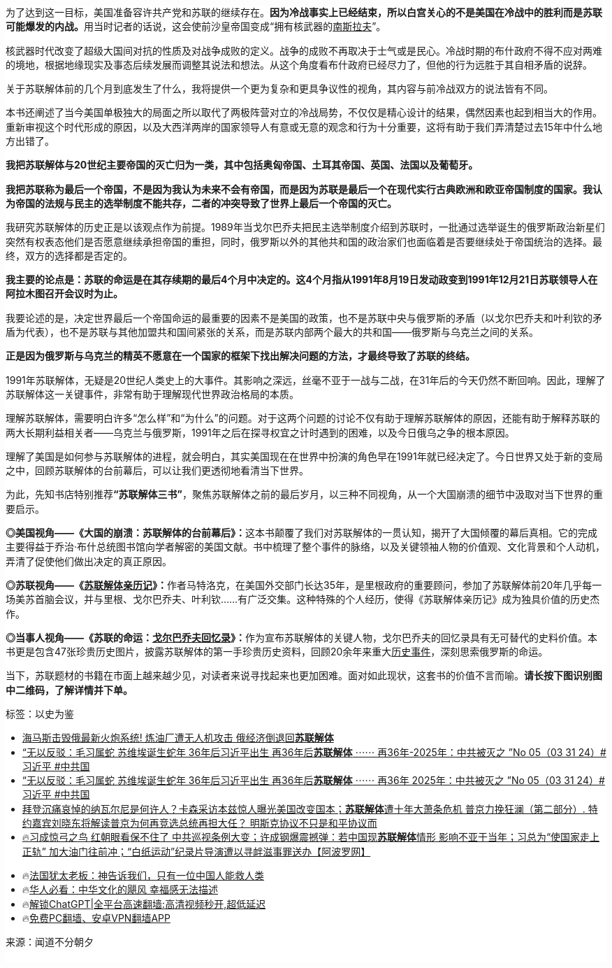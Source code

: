 <p>为了达到这一目标，美国准备容许共产党和苏联的继续存在。<strong>因为冷战事实上已经结束，所以白宫关心的不是美国在冷战中的胜利而是苏联可能爆发的内战。</strong>用当时记者的话说，这会使前沙皇帝国变成“拥有核武器的<span class='wp_keywordlink'><a href="https://www.bannedbook.org/forum2/topic1341.html" title="南斯拉夫的实验 1948-1974" target="_blank">南斯拉夫</a></span>”。</p> <p>核武器时代改变了超级大国间对抗的性质及对战争成败的定义。战争的成败不再取决于士气或是民心。冷战时期的布什政府不得不应对两难的境地，根据地缘现实及事态后续发展而调整其说法和想法。从这个角度看布什政府已经尽力了，但他的行为远胜于其自相矛盾的说辞。</p> <p>关于苏联解体前的几个月到底发生了什么，我将提供一个更为复杂和更具争议性的视角，其内容与前冷战双方的说法皆有不同。</p> <p>本书还阐述了当今美国单极独大的局面之所以取代了两极阵营对立的冷战局势，不仅仅是精心设计的结果，偶然因素也起到相当大的作用。重新审视这个时代形成的原因，以及大西洋两岸的国家领导人有意或无意的观念和行为十分重要，这将有助于我们弄清楚过去15年中什么地方出错了。</p> <p><strong>我把苏联解体与20世纪主要帝国的灭亡归为一类，其中包括奥匈帝国、土耳其帝国、英国、法国以及葡萄牙。</strong></p>  <p><strong>我把苏联称为最后一个帝国，不是因为我认为未来不会有帝国，而是因为苏联是最后一个在现代实行古典欧洲和欧亚帝国制度的国家。我认为帝国的法规与民主的选举制度不能共存，二者的冲突导致了世界上最后一个帝国的灭亡。</strong></p> <p>我研究苏联解体的历史正是以该观点作为前提。1989年当戈尔巴乔夫把民主选举制度介绍到苏联时，一批通过选举诞生的俄罗斯政治新星们突然有权表态他们是否愿意继续承担帝国的重担，同时，俄罗斯以外的其他共和国的政治家们也面临着是否要继续处于帝国统治的选择。最终，双方的选择都是否定的。</p> <p><strong>我主要的论点是：苏联的命运是在其存续期的最后4个月中决定的。这4个月指从1991年8月19日发动政变到1991年12月21日苏联领导人在阿拉木图召开会议时为止。</strong></p> <p>我要论述的是，决定世界最后一个帝国命运的最重要的因素不是美国的政策，也不是苏联中央与俄罗斯的矛盾（以戈尔巴乔夫和叶利钦的矛盾为代表），也不是苏联与其他加盟共和国间紧张的关系，而是苏联内部两个最大的共和国——俄罗斯与乌克兰之间的关系。</p> <p><strong>正是因为俄罗斯与乌克兰的精英不愿意在一个国家的框架下找出解决问题的方法，才最终导致了苏联的终结。</strong></p> <p>1991年苏联解体，无疑是20世纪人类史上的大事件。其影响之深远，丝毫不亚于一战与二战，在31年后的今天仍然不断回响。因此，理解了苏联解体这一关键事件，非常有助于理解现代世界政治格局的本质。</p> <p>理解苏联解体，需要明白许多“怎么样”和“为什么”的问题。对于这两个问题的讨论不仅有助于理解苏联解体的原因，还能有助于解释苏联的两大长期利益相关者——乌克兰与俄罗斯，1991年之后在探寻权宜之计时遇到的困难，以及今日俄乌之争的根本原因。</p> <p>理解了美国是如何参与苏联解体的进程，就会明白，其实美国现在在世界中扮演的角色早在1991年就已经决定了。今日世界又处于新的变局之中，回顾苏联解体的台前幕后，可以让我们更透彻地看清当下世界。</p> <p>为此，先知书店特别推荐<strong>“苏联解体三书”</strong>，聚焦苏联解体之前的最后岁月，以三种不同视角，从一个大国崩溃的细节中汲取对当下世界的重要启示。</p> <p><strong>◎美国视角——《大国的崩溃：苏联解体的台前幕后》：</strong>这本书颠覆了我们对苏联解体的一贯认知，揭开了大国倾覆的幕后真相。它的完成主要得益于乔治·布什总统图书馆向学者解密的美国文献。书中梳理了整个事件的脉络，以及关键领袖人物的价值观、文化背景和个人动机，弄清了促使他们做出决定的真正原因。</p> <p><strong>◎苏联视角——《<span class='wp_keywordlink'><a href="https://www.bannedbook.org/forum2/topic888.html" title="[美]马特洛克：苏联解体亲历记" target="_blank">苏联解体亲历记</a></span>》：</strong>作者马特洛克，在美国外交部门长达35年，是里根政府的重要顾问，参加了苏联解体前20年几乎每一场美苏首脑会议，并与里根、戈尔巴乔夫、叶利钦……有广泛交集。这种特殊的个人经历，使得《苏联解体亲历记》成为独具价值的历史杰作。</p> <p><strong>◎当事人视角——《苏联的命运：<span class='wp_keywordlink'><a href="https://www.bannedbook.org/forum2/topic130.html" title="真相与自白：戈尔巴乔夫回忆录" target="_blank">戈尔巴乔夫回忆录</a></span>》：</strong>作为宣布苏联解体的关键人物，戈尔巴乔夫的回忆录具有无可替代的史料价值。本书更是包含47张珍贵历史图片，披露苏联解体的第一手珍贵历史资料，回顾20余年来重大<span class='wp_keywordlink'><a href="https://www.bannedbook.org/forum33/" title="近代历史事件真相" target="_blank">历史事件</a></span>，深刻思索俄罗斯的命运。</p> <p>当下，苏联题材的书籍在市面上越来越少见，对读者来说寻找起来也更加困难。面对如此现状，这套书的价值不言而喻。<strong>请</strong><strong>长按下图识别图中二维码，了解详情并下单。</strong></p> <p>标签：以史为鉴</p> <ul class='op-related-articles' title='相关阅读'> <li><a href='https://www.bannedbook.org/bnews/topimagenews/20240723/2065743.html' target='_blank'>海马斯击毁俄最新火炮系统! 炼油厂遭无人机攻击 俄经济倒退回<b>苏联解体</b></a></li> <li><a href='https://www.bannedbook.org/bnews/sohnews/20240401/2019800.html' target='_blank'>“无以反驳：毛习属蛇 苏维埃诞生蛇年 36年后习近平出生 再36年后<b>苏联解体</b> ⋯⋯ 再36年-2025年：中共被灭之 ”No 05（03 31 24）#习近平 #中共国</a></li> <li><a href='https://www.bannedbook.org/bnews/sohnews/20240401/2019557.html' target='_blank'>“无以反驳：毛习属蛇 苏维埃诞生蛇年 36年后习近平出生 再36年后<b>苏联解体</b> ⋯⋯ 再36年 2025年：中共被灭之 ”No 05（03 31 24）#习近平 #中共国</a></li> <li><a href='https://www.bannedbook.org/bnews/sohnews/20240224/2004805.html' target='_blank'>拜登沉痛哀悼的纳瓦尔尼是何许人？卡森采访本兹惊人曝光美国改变国本；<b>苏联解体</b>遭十年大萧条危机   普京力挽狂澜（第二部分）. 特约嘉宾刘晓东将解读普京为何再竞选总统再担大任？ 明斯克协议不只是和平协议而</a></li> <li><a href='https://www.bannedbook.org/bnews/bannedvideo/20240223/2004644.html' target='_blank'>🔥习成惊弓之鸟 红朝眼看保不住了 中共巡视条例大变；许成钢爆震撼弹：若中国现<b>苏联解体</b>情形 影响不亚于当年；习总为“使国家走上正轨” 加大油门往前冲；“白纸运动”纪录片导演遭以寻衅滋事罪送办【阿波罗网】</a></li> </ul> <ul class="texttj"> <li>🔥<a href="https://www.bannedbook.org/bnews/ssgc/20230219/1850782.html" target="_blank">法国犹太老板：神告诉我们，只有一位中国人能救人类</a></li> <li>🔥<a href="https://www.bannedbook.org/bnews/comments/20220220/1694796.html" target="_blank">华人必看：中华文化的飓风 幸福感无法描述</a></li> <li>🔥<a href="https://github.com/bannedbook/fanqiang/wiki/V2ray%E6%9C%BA%E5%9C%BA" target="_blank">解锁ChatGPT|全平台高速翻墙:高清视频秒开,超低延迟</a></li> <li>🔥<a href="https://github.com/bannedbook/fanqiang/wiki/%E7%A6%81%E9%97%BB%E7%BD%91%E5%AE%89%E5%8D%93%E7%BF%BB%E5%A2%99%E6%96%B0%E9%97%BBAPP" target="_blank">免费PC翻墙、安卓VPN翻墙APP</a></li> </ul><p class="src-info">来源：闻道不分朝夕 </p> <a name='sharetosocial'></a> <div style="margin-bottom:5px;padding-bottom:5px;clear:both"> <div id="archive-pix-1" class="banner-ads">  <div id="27602x728x90x621x_ADSLOT1" clicktrack="%%CLICK_URL_ESC%%"></div>   </div> <div id="archive-pix-2" class="banner-ads">  <div id="27556x300x250x621x_ADSLOT1" clicktrack="%%CLICK_URL_ESC%%" style="margin:0 auto;text-align:center"></div>   </div> </div>  <div id="archive-pix-1" class="banner-ads">  <div id="27603x728x90x621x_ADSLOT1" clicktrack="%%CLICK_URL_ESC%%"></div>   </div> </div> 